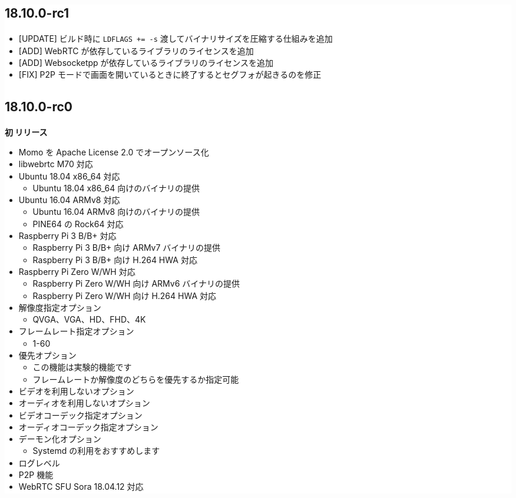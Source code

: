 ## 18.10.0-rc1

- [UPDATE] ビルド時に `LDFLAGS += -s` 渡してバイナリサイズを圧縮する仕組みを追加
- [ADD] WebRTC が依存しているライブラリのライセンスを追加
- [ADD] Websocketpp が依存しているライブラリのライセンスを追加
- [FIX] P2P モードで画面を開いているときに終了するとセグフォが起きるのを修正

## 18.10.0-rc0

**初 リリース**

- Momo を Apache License 2.0 でオープンソース化
- libwebrtc M70 対応
- Ubuntu 18.04 x86_64 対応
    - Ubuntu 18.04 x86_64 向けのバイナリの提供
- Ubuntu 16.04 ARMv8 対応
    - Ubuntu 16.04 ARMv8 向けのバイナリの提供
    - PINE64 の Rock64 対応
- Raspberry Pi 3 B/B+ 対応
    - Raspberry Pi 3 B/B+ 向け ARMv7 バイナリの提供
    - Raspberry Pi 3 B/B+ 向け H.264 HWA 対応
- Raspberry Pi Zero W/WH 対応
    - Raspberry Pi Zero W/WH 向け ARMv6 バイナリの提供
    - Raspberry Pi Zero W/WH 向け H.264 HWA 対応
- 解像度指定オプション
    - QVGA、VGA、HD、FHD、4K
- フレームレート指定オプション
    - 1-60
- 優先オプション
    - この機能は実験的機能です
    - フレームレートか解像度のどちらを優先するか指定可能
- ビデオを利用しないオプション
- オーディオを利用しないオプション
- ビデオコーデック指定オプション
- オーディオコーデック指定オプション
- デーモン化オプション
    - Systemd の利用をおすすめします
- ログレベル
- P2P 機能
- WebRTC SFU Sora 18.04.12 対応
